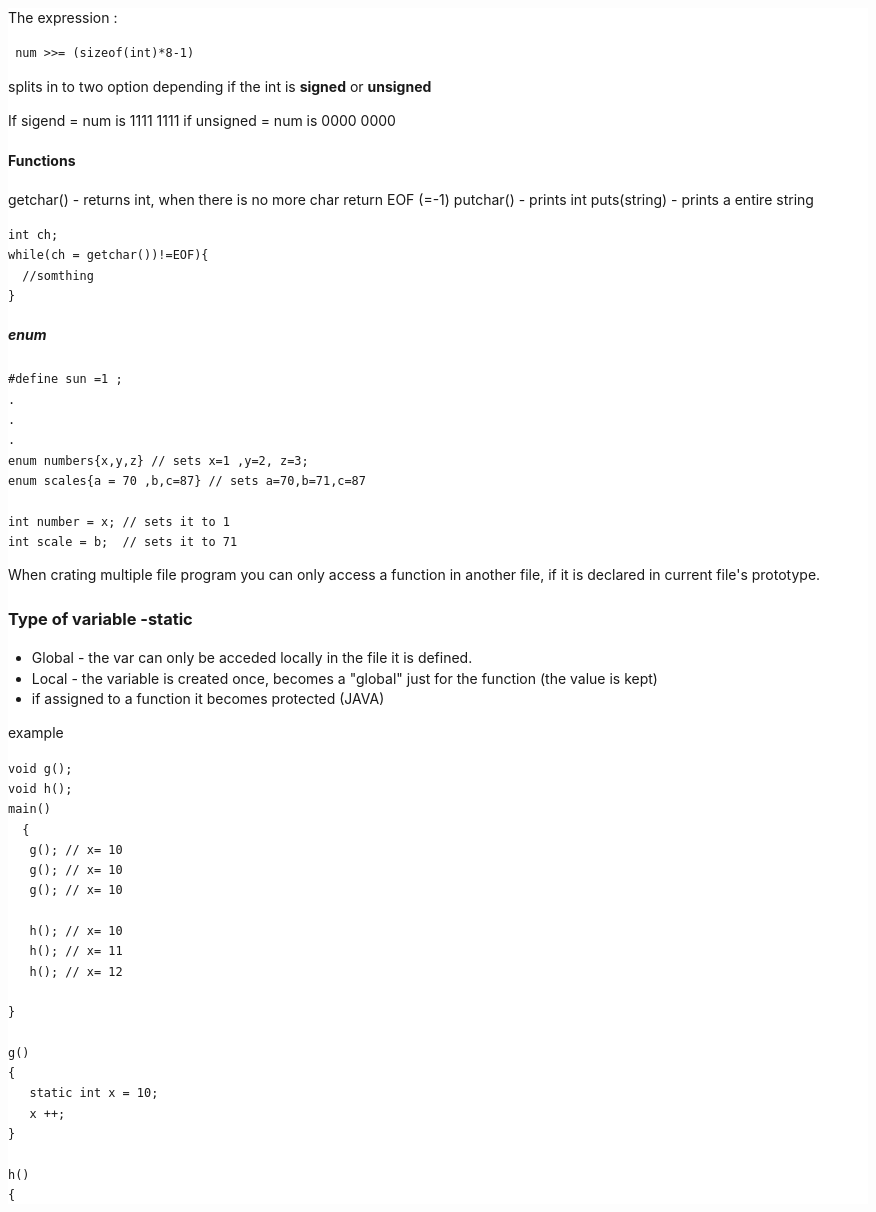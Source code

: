 The expression :
```
 num >>= (sizeof(int)*8-1)
```
splits in to two option depending if the int is **signed** or **unsigned**

If sigend     =  num is 1111 1111
if unsigned =  num is 0000 0000 


#### Functions

getchar() - returns int, when there is no more char return EOF (=-1)
putchar() - prints int
puts(string) - prints a entire string
```
int ch;
while(ch = getchar())!=EOF){
  //somthing
}
``` 
##### enum
	#define sun =1 ;
	.
	.
	.
	enum numbers{x,y,z} // sets x=1 ,y=2, z=3;
	enum scales{a = 70 ,b,c=87} // sets a=70,b=71,c=87
	
	int number = x; // sets it to 1
	int scale = b;  // sets it to 71
 
When crating multiple file program you can only access a function in another file, if it is declared in current file's  prototype.


### Type of variable -static

* Global - the var can only be acceded locally in the file it is defined.
* Local - the variable is created once, becomes a "global" just for the function (the value is kept) 
* if assigned to a function it becomes protected (JAVA)


example
```
void g(); 
void h(); 
main()
  {
   g(); // x= 10
   g(); // x= 10
   g(); // x= 10

   h(); // x= 10
   h(); // x= 11
   h(); // x= 12

}

g()
{
   static int x = 10;
   x ++;
}   

h()
{
```